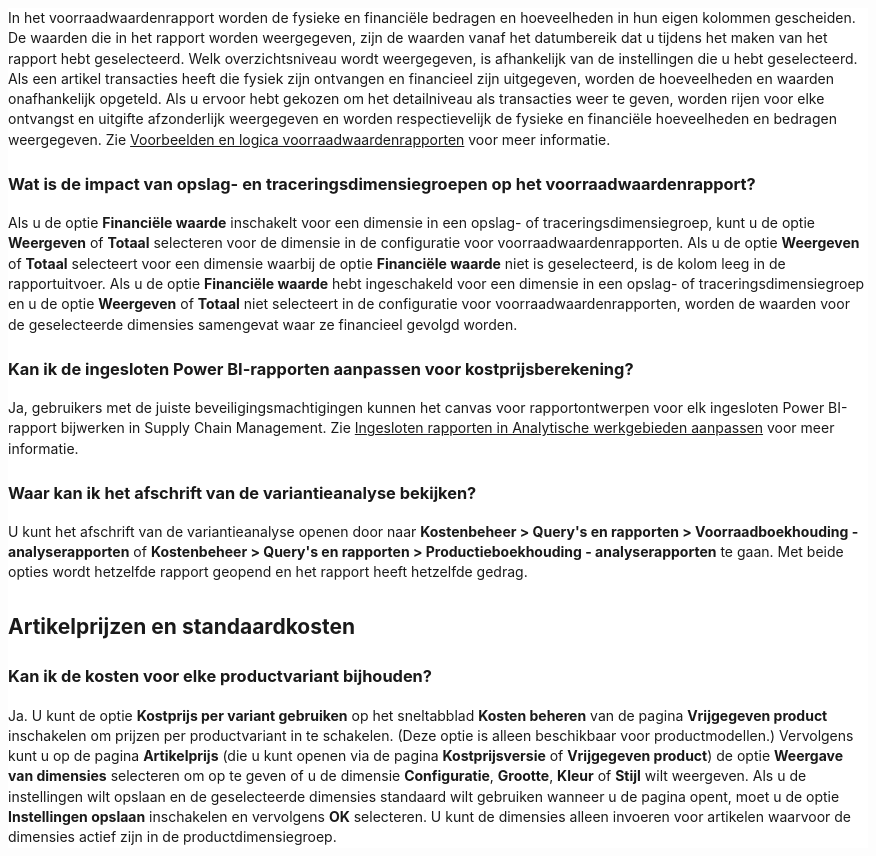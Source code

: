 In het voorraadwaardenrapport worden de fysieke en financiële bedragen en hoeveelheden in hun eigen kolommen gescheiden. De waarden die in het rapport worden weergegeven, zijn de waarden vanaf het datumbereik dat u tijdens het maken van het rapport hebt geselecteerd. Welk overzichtsniveau wordt weergegeven, is afhankelijk van de instellingen die u hebt geselecteerd. Als een artikel transacties heeft die fysiek zijn ontvangen en financieel zijn uitgegeven, worden de hoeveelheden en waarden onafhankelijk opgeteld. Als u ervoor hebt gekozen om het detailniveau als transacties weer te geven, worden rijen voor elke ontvangst en uitgifte afzonderlijk weergegeven en worden respectievelijk de fysieke en financiële hoeveelheden en bedragen weergegeven. Zie [Voorbeelden en logica voorraadwaardenrapporten](inventory-value-report-examples.md) voor meer informatie.

### <a name="what-is-the-impact-of-storage-and-tracking-dimension-groups-on-the-inventory-value-report"></a>Wat is de impact van opslag- en traceringsdimensiegroepen op het voorraadwaardenrapport?

Als u de optie **Financiële waarde** inschakelt voor een dimensie in een opslag- of traceringsdimensiegroep, kunt u de optie **Weergeven** of **Totaal** selecteren voor de dimensie in de configuratie voor voorraadwaardenrapporten. Als u de optie **Weergeven** of **Totaal** selecteert voor een dimensie waarbij de optie **Financiële waarde** niet is geselecteerd, is de kolom leeg in de rapportuitvoer. Als u de optie **Financiële waarde** hebt ingeschakeld voor een dimensie in een opslag- of traceringsdimensiegroep en u de optie **Weergeven** of **Totaal** niet selecteert in de configuratie voor voorraadwaardenrapporten, worden de waarden voor de geselecteerde dimensies samengevat waar ze financieel gevolgd worden.

### <a name="can-i-customize-the-power-bi-embedded-reports-for-costing"></a>Kan ik de ingesloten Power BI-rapporten aanpassen voor kostprijsberekening?

Ja, gebruikers met de juiste beveiligingsmachtigingen kunnen het canvas voor rapportontwerpen voor elk ingesloten Power BI-rapport bijwerken in Supply Chain Management. Zie [Ingesloten rapporten in Analytische werkgebieden aanpassen](../../fin-ops-core/dev-itpro/analytics/customize-analytical-workspace.md) voor meer informatie.

### <a name="where-can-i-view-the-variance-analysis-statement"></a>Waar kan ik het afschrift van de variantieanalyse bekijken?

U kunt het afschrift van de variantieanalyse openen door naar **Kostenbeheer \> Query's en rapporten \> Voorraadboekhouding - analyserapporten** of **Kostenbeheer \> Query's en rapporten \> Productieboekhouding - analyserapporten** te gaan. Met beide opties wordt hetzelfde rapport geopend en het rapport heeft hetzelfde gedrag.

## <a name="item-prices-and-default-costs"></a>Artikelprijzen en standaardkosten

### <a name="can-i-maintain-the-cost-for-each-product-variant"></a>Kan ik de kosten voor elke productvariant bijhouden?

Ja. U kunt de optie **Kostprijs per variant gebruiken** op het sneltabblad **Kosten beheren** van de pagina **Vrijgegeven product** inschakelen om prijzen per productvariant in te schakelen. (Deze optie is alleen beschikbaar voor productmodellen.) Vervolgens kunt u op de pagina **Artikelprijs** (die u kunt openen via de pagina **Kostprijsversie** of **Vrijgegeven product**) de optie **Weergave van dimensies** selecteren om op te geven of u de dimensie **Configuratie**, **Grootte**, **Kleur** of **Stijl** wilt weergeven. Als u de instellingen wilt opslaan en de geselecteerde dimensies standaard wilt gebruiken wanneer u de pagina opent, moet u de optie **Instellingen opslaan** inschakelen en vervolgens **OK** selecteren. U kunt de dimensies alleen invoeren voor artikelen waarvoor de dimensies actief zijn in de productdimensiegroep.
